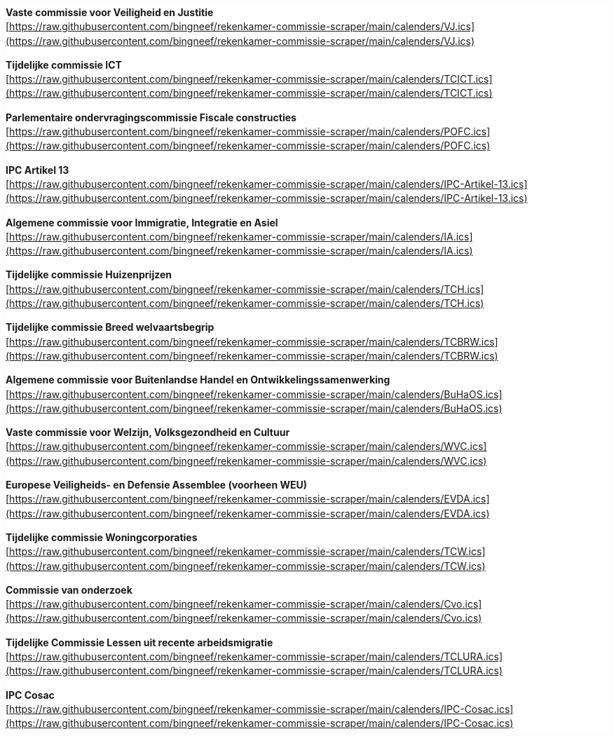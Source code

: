 **Vaste commissie voor Veiligheid en Justitie**\
[https://raw.githubusercontent.com/bingneef/rekenkamer-commissie-scraper/main/calenders/VJ.ics](https://raw.githubusercontent.com/bingneef/rekenkamer-commissie-scraper/main/calenders/VJ.ics)

**Tijdelijke commissie ICT**\
[https://raw.githubusercontent.com/bingneef/rekenkamer-commissie-scraper/main/calenders/TCICT.ics](https://raw.githubusercontent.com/bingneef/rekenkamer-commissie-scraper/main/calenders/TCICT.ics)

**Parlementaire ondervragingscommissie Fiscale constructies**\
[https://raw.githubusercontent.com/bingneef/rekenkamer-commissie-scraper/main/calenders/POFC.ics](https://raw.githubusercontent.com/bingneef/rekenkamer-commissie-scraper/main/calenders/POFC.ics)

**IPC Artikel 13**\
[https://raw.githubusercontent.com/bingneef/rekenkamer-commissie-scraper/main/calenders/IPC-Artikel-13.ics](https://raw.githubusercontent.com/bingneef/rekenkamer-commissie-scraper/main/calenders/IPC-Artikel-13.ics)

**Algemene commissie voor Immigratie, Integratie en Asiel**\
[https://raw.githubusercontent.com/bingneef/rekenkamer-commissie-scraper/main/calenders/IA.ics](https://raw.githubusercontent.com/bingneef/rekenkamer-commissie-scraper/main/calenders/IA.ics)

**Tijdelijke commissie Huizenprijzen**\
[https://raw.githubusercontent.com/bingneef/rekenkamer-commissie-scraper/main/calenders/TCH.ics](https://raw.githubusercontent.com/bingneef/rekenkamer-commissie-scraper/main/calenders/TCH.ics)

**Tijdelijke commissie Breed welvaartsbegrip**\
[https://raw.githubusercontent.com/bingneef/rekenkamer-commissie-scraper/main/calenders/TCBRW.ics](https://raw.githubusercontent.com/bingneef/rekenkamer-commissie-scraper/main/calenders/TCBRW.ics)

**Algemene commissie voor Buitenlandse Handel en Ontwikkelingssamenwerking**\
[https://raw.githubusercontent.com/bingneef/rekenkamer-commissie-scraper/main/calenders/BuHaOS.ics](https://raw.githubusercontent.com/bingneef/rekenkamer-commissie-scraper/main/calenders/BuHaOS.ics)

**Vaste commissie voor Welzijn, Volksgezondheid en Cultuur**\
[https://raw.githubusercontent.com/bingneef/rekenkamer-commissie-scraper/main/calenders/WVC.ics](https://raw.githubusercontent.com/bingneef/rekenkamer-commissie-scraper/main/calenders/WVC.ics)

**Europese Veiligheids- en Defensie Assemblee (voorheen WEU)**\
[https://raw.githubusercontent.com/bingneef/rekenkamer-commissie-scraper/main/calenders/EVDA.ics](https://raw.githubusercontent.com/bingneef/rekenkamer-commissie-scraper/main/calenders/EVDA.ics)

**Tijdelijke commissie Woningcorporaties**\
[https://raw.githubusercontent.com/bingneef/rekenkamer-commissie-scraper/main/calenders/TCW.ics](https://raw.githubusercontent.com/bingneef/rekenkamer-commissie-scraper/main/calenders/TCW.ics)

**Commissie van onderzoek**\
[https://raw.githubusercontent.com/bingneef/rekenkamer-commissie-scraper/main/calenders/Cvo.ics](https://raw.githubusercontent.com/bingneef/rekenkamer-commissie-scraper/main/calenders/Cvo.ics)

**Tijdelijke Commissie Lessen uit recente arbeidsmigratie**\
[https://raw.githubusercontent.com/bingneef/rekenkamer-commissie-scraper/main/calenders/TCLURA.ics](https://raw.githubusercontent.com/bingneef/rekenkamer-commissie-scraper/main/calenders/TCLURA.ics)

**IPC Cosac**\
[https://raw.githubusercontent.com/bingneef/rekenkamer-commissie-scraper/main/calenders/IPC-Cosac.ics](https://raw.githubusercontent.com/bingneef/rekenkamer-commissie-scraper/main/calenders/IPC-Cosac.ics)
